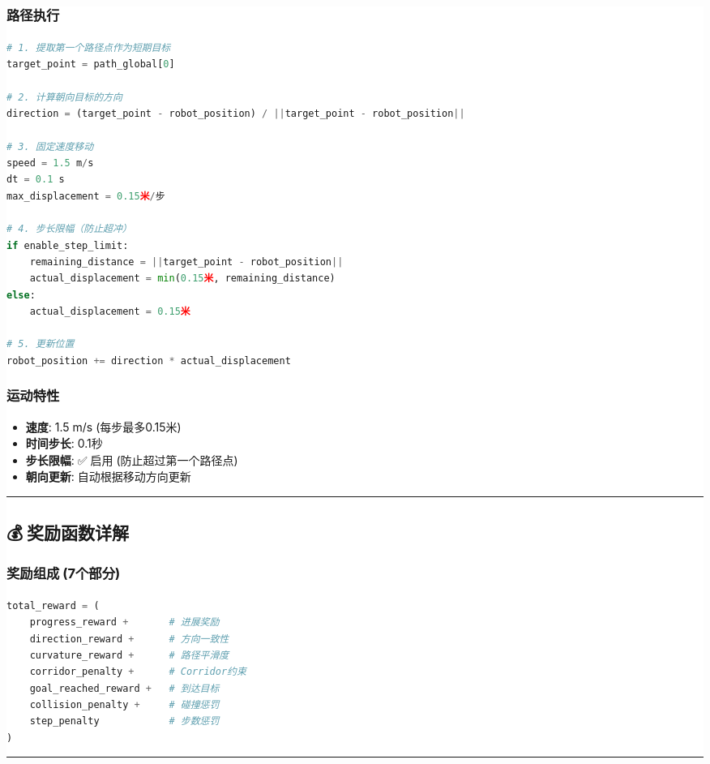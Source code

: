 ### **路径执行**

```python
# 1. 提取第一个路径点作为短期目标
target_point = path_global[0]

# 2. 计算朝向目标的方向
direction = (target_point - robot_position) / ||target_point - robot_position||

# 3. 固定速度移动
speed = 1.5 m/s
dt = 0.1 s
max_displacement = 0.15米/步

# 4. 步长限幅（防止超冲）
if enable_step_limit:
    remaining_distance = ||target_point - robot_position||
    actual_displacement = min(0.15米, remaining_distance)
else:
    actual_displacement = 0.15米

# 5. 更新位置
robot_position += direction * actual_displacement
```

### **运动特性**

- **速度**: 1.5 m/s (每步最多0.15米)
- **时间步长**: 0.1秒
- **步长限幅**: ✅ 启用 (防止超过第一个路径点)
- **朝向更新**: 自动根据移动方向更新

---

## 💰 奖励函数详解

### **奖励组成 (7个部分)**

```python
total_reward = (
    progress_reward +       # 进展奖励
    direction_reward +      # 方向一致性
    curvature_reward +      # 路径平滑度
    corridor_penalty +      # Corridor约束
    goal_reached_reward +   # 到达目标
    collision_penalty +     # 碰撞惩罚
    step_penalty            # 步数惩罚
)
```

---
